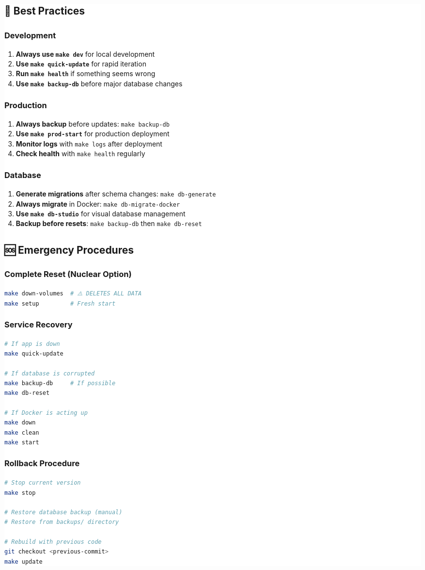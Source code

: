 ## 🎯 Best Practices

### Development
1. **Always use `make dev`** for local development
2. **Use `make quick-update`** for rapid iteration
3. **Run `make health`** if something seems wrong
4. **Use `make backup-db`** before major database changes

### Production
1. **Always backup** before updates: `make backup-db`
2. **Use `make prod-start`** for production deployment
3. **Monitor logs** with `make logs` after deployment
4. **Check health** with `make health` regularly

### Database
1. **Generate migrations** after schema changes: `make db-generate`
2. **Always migrate** in Docker: `make db-migrate-docker`
3. **Use `make db-studio`** for visual database management
4. **Backup before resets**: `make backup-db` then `make db-reset`

## 🆘 Emergency Procedures

### Complete Reset (Nuclear Option)
```bash
make down-volumes  # ⚠️ DELETES ALL DATA
make setup         # Fresh start
```

### Service Recovery
```bash
# If app is down
make quick-update

# If database is corrupted
make backup-db     # If possible
make db-reset

# If Docker is acting up
make down
make clean
make start
```

### Rollback Procedure
```bash
# Stop current version
make stop

# Restore database backup (manual)
# Restore from backups/ directory

# Rebuild with previous code
git checkout <previous-commit>
make update
```
